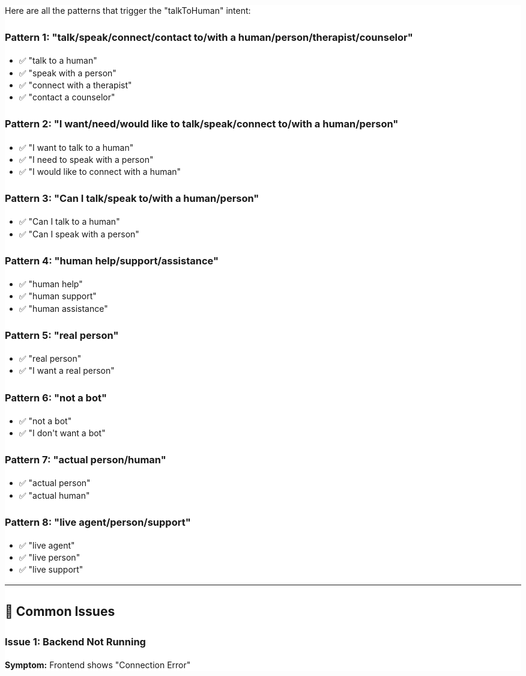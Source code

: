 Here are all the patterns that trigger the "talkToHuman" intent:

### **Pattern 1:** "talk/speak/connect/contact to/with a human/person/therapist/counselor"
- ✅ "talk to a human"
- ✅ "speak with a person"
- ✅ "connect with a therapist"
- ✅ "contact a counselor"

### **Pattern 2:** "I want/need/would like to talk/speak/connect to/with a human/person"
- ✅ "I want to talk to a human"
- ✅ "I need to speak with a person"
- ✅ "I would like to connect with a human"

### **Pattern 3:** "Can I talk/speak to/with a human/person"
- ✅ "Can I talk to a human"
- ✅ "Can I speak with a person"

### **Pattern 4:** "human help/support/assistance"
- ✅ "human help"
- ✅ "human support"
- ✅ "human assistance"

### **Pattern 5:** "real person"
- ✅ "real person"
- ✅ "I want a real person"

### **Pattern 6:** "not a bot"
- ✅ "not a bot"
- ✅ "I don't want a bot"

### **Pattern 7:** "actual person/human"
- ✅ "actual person"
- ✅ "actual human"

### **Pattern 8:** "live agent/person/support"
- ✅ "live agent"
- ✅ "live person"
- ✅ "live support"

---

## 🐛 **Common Issues**

### **Issue 1: Backend Not Running**

**Symptom:** Frontend shows "Connection Error"
